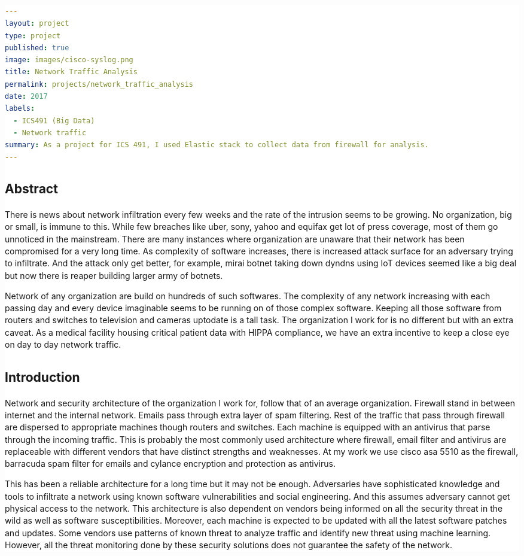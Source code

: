 ```yaml
---
layout: project
type: project
published: true
image: images/cisco-syslog.png
title: Network Traffic Analysis
permalink: projects/network_traffic_analysis
date: 2017
labels:
  - ICS491 (Big Data)
  - Network traffic
summary: As a project for ICS 491, I used Elastic stack to collect data from firewall for analysis.
---
```


## Abstract

There is news about network infiltration every few weeks and the rate of the intrusion seems to be growing. No organization, big or small, is immune to this. While few breaches like uber, sony, yahoo and equifax get lot of press coverage, most of them go unnoticed in the mainstream. There are many instances where organization are unaware that their network has been compromised for a very long time. As complexity of software increases, there is increased attack surface for an adversary trying to infiltrate. And the attack only get better, for example, mirai botnet taking down dyndns using IoT devices seemed like a big deal but now there is reaper building larger army of botnets.

Network of any organization are build on hundreds of such softwares. The complexity of any network increasing with each passing day and every device imaginable seems to be running on of those complex software. Keeping all those software from routers and switches to television and cameras uptodate is a tall task. The organization I work for is no different but with an extra caveat. As a medical facility housing critical patient data with HIPPA compliance, we have an extra incentive to keep a close eye on day to day network traffic. 

## Introduction

Network and security architecture of the organization I work for, follow that of an average organization. Firewall stand in between internet and the internal network. Emails pass through extra layer of spam filtering. Rest of the traffic that pass through firewall are dispersed to appropriate machines though routers and switches. Each machine is equipped with an antivirus that parse through the incoming traffic. This is probably the most commonly used architecture where firewall, email filter and antivirus are replaceable with different vendors that have distinct strengths and weaknesses. At my work we use cisco asa 5510 as the firewall, barracuda spam filter for emails and cylance encryption and protection as antivirus.

This has been a reliable architecture for a long time but it may not be enough. Adversaries have sophisticated knowledge and tools to infiltrate a network using known software vulnerabilities and social engineering. And this assumes adversary cannot get physical access to the network. This architecture is also dependent on vendors being informed on all the security threat in the wild as well as software susceptibilities. Moreover, each machine is expected to be updated with all the latest software patches and updates. Some vendors use patterns of known threat to analyze traffic and identify new threat using machine learning. However, all the threat monitoring done by these security solutions does not guarantee the safety of the network.
